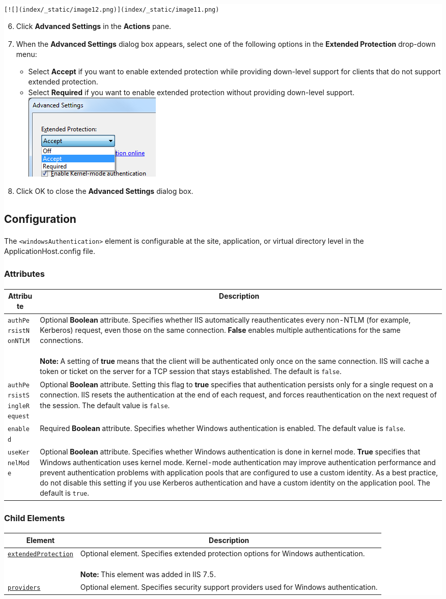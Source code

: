     [![](index/_static/image12.png)](index/_static/image11.png)
6. Click **Advanced Settings** in the **Actions** pane.
7. When the **Advanced Settings** dialog box appears, select one of the following options in the **Extended Protection** drop-down menu: 

    - Select **Accept** if you want to enable extended protection while providing down-level support for clients that do not support extended protection.
    - Select **Required** if you want to enable extended protection without providing down-level support.  
        [![](index/_static/image14.png)](index/_static/image13.png)
8. Click OK to close the **Advanced Settings** dialog box.

<a id="005"></a>
## Configuration

The `<windowsAuthentication>` element is configurable at the site, application, or virtual directory level in the ApplicationHost.config file.

### Attributes

| Attribute | Description |
| --- | --- |
| `authPersistNonNTLM` | Optional **Boolean** attribute. Specifies whether IIS automatically reauthenticates every non-NTLM (for example, Kerberos) request, even those on the same connection. **False** enables multiple authentications for the same connections. <br><br>**Note:** A setting of **true** means that the client will be authenticated only once on the same connection. IIS will cache a token or ticket on the server for a TCP session that stays established. The default is `false`. |
| `authPersistSingleRequest` | Optional **Boolean** attribute. Setting this flag to **true** specifies that authentication persists only for a single request on a connection. IIS resets the authentication at the end of each request, and forces reauthentication on the next request of the session. The default value is `false`. |
| `enabled` | Required **Boolean** attribute. Specifies whether Windows authentication is enabled. The default value is `false`. |
| `useKernelMode` | Optional **Boolean** attribute. Specifies whether Windows authentication is done in kernel mode. **True** specifies that Windows authentication uses kernel mode. Kernel-mode authentication may improve authentication performance and prevent authentication problems with application pools that are configured to use a custom identity. As a best practice, do not disable this setting if you use Kerberos authentication and have a custom identity on the application pool. The default is `true`. |

### Child Elements

| Element | Description |
| --- | --- |
| [`extendedProtection`](https://www.iis.net/configreference/system.webserver/security/authentication/windowsauthentication/extendedprotection) | Optional element. Specifies extended protection options for Windows authentication. <br><br>**Note:** This element was added in IIS 7.5. |
| [`providers`](https://www.iis.net/configreference/system.webserver/security/authentication/windowsauthentication/providers) | Optional element. Specifies security support providers used for Windows authentication. |
